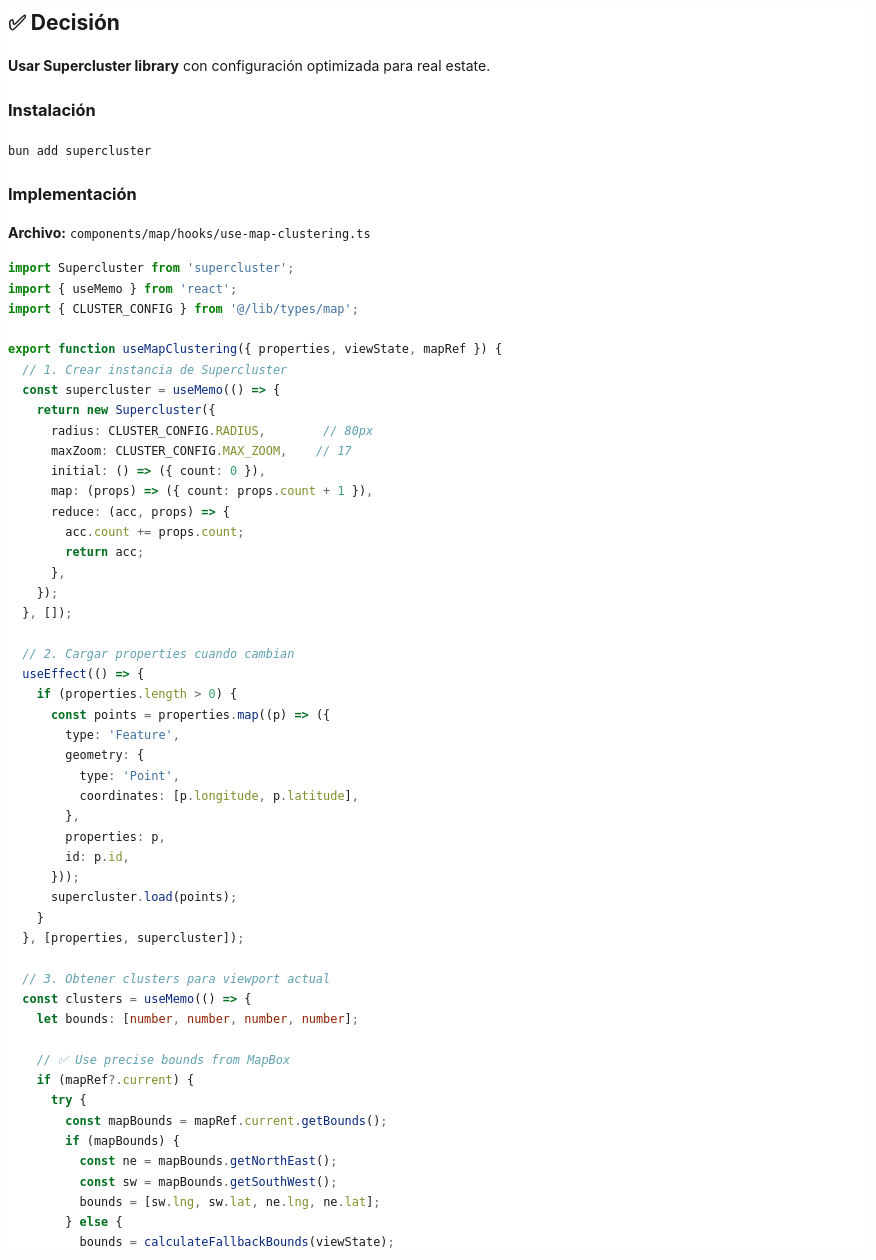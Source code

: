
## ✅ Decisión

**Usar Supercluster library** con configuración optimizada para real estate.

### Instalación

```bash
bun add supercluster
```

### Implementación

**Archivo:** `components/map/hooks/use-map-clustering.ts`

```typescript
import Supercluster from 'supercluster';
import { useMemo } from 'react';
import { CLUSTER_CONFIG } from '@/lib/types/map';

export function useMapClustering({ properties, viewState, mapRef }) {
  // 1. Crear instancia de Supercluster
  const supercluster = useMemo(() => {
    return new Supercluster({
      radius: CLUSTER_CONFIG.RADIUS,        // 80px
      maxZoom: CLUSTER_CONFIG.MAX_ZOOM,    // 17
      initial: () => ({ count: 0 }),
      map: (props) => ({ count: props.count + 1 }),
      reduce: (acc, props) => {
        acc.count += props.count;
        return acc;
      },
    });
  }, []);

  // 2. Cargar properties cuando cambian
  useEffect(() => {
    if (properties.length > 0) {
      const points = properties.map((p) => ({
        type: 'Feature',
        geometry: {
          type: 'Point',
          coordinates: [p.longitude, p.latitude],
        },
        properties: p,
        id: p.id,
      }));
      supercluster.load(points);
    }
  }, [properties, supercluster]);

  // 3. Obtener clusters para viewport actual
  const clusters = useMemo(() => {
    let bounds: [number, number, number, number];

    // ✅ Use precise bounds from MapBox
    if (mapRef?.current) {
      try {
        const mapBounds = mapRef.current.getBounds();
        if (mapBounds) {
          const ne = mapBounds.getNorthEast();
          const sw = mapBounds.getSouthWest();
          bounds = [sw.lng, sw.lat, ne.lng, ne.lat];
        } else {
          bounds = calculateFallbackBounds(viewState);
```